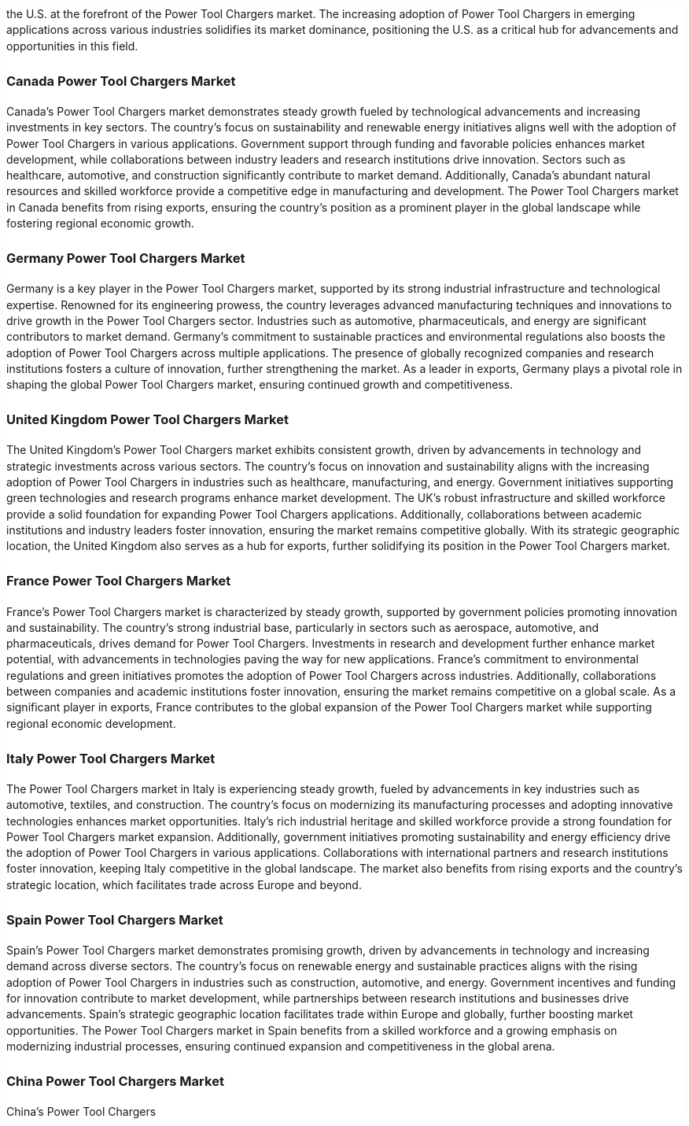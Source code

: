 the U.S. at the forefront of the Power Tool Chargers market. The increasing adoption of Power Tool Chargers in emerging applications across various industries solidifies its market dominance, positioning the U.S. as a critical hub for advancements and opportunities in this field.</p><h3>Canada Power Tool Chargers Market</h3><p>Canada&rsquo;s Power Tool Chargers market demonstrates steady growth fueled by technological advancements and increasing investments in key sectors. The country&rsquo;s focus on sustainability and renewable energy initiatives aligns well with the adoption of Power Tool Chargers in various applications. Government support through funding and favorable policies enhances market development, while collaborations between industry leaders and research institutions drive innovation. Sectors such as healthcare, automotive, and construction significantly contribute to market demand. Additionally, Canada&rsquo;s abundant natural resources and skilled workforce provide a competitive edge in manufacturing and development. The Power Tool Chargers market in Canada benefits from rising exports, ensuring the country&rsquo;s position as a prominent player in the global landscape while fostering regional economic growth.</p><h3>Germany Power Tool Chargers Market</h3><p>Germany is a key player in the Power Tool Chargers market, supported by its strong industrial infrastructure and technological expertise. Renowned for its engineering prowess, the country leverages advanced manufacturing techniques and innovations to drive growth in the Power Tool Chargers sector. Industries such as automotive, pharmaceuticals, and energy are significant contributors to market demand. Germany&rsquo;s commitment to sustainable practices and environmental regulations also boosts the adoption of Power Tool Chargers across multiple applications. The presence of globally recognized companies and research institutions fosters a culture of innovation, further strengthening the market. As a leader in exports, Germany plays a pivotal role in shaping the global Power Tool Chargers market, ensuring continued growth and competitiveness.</p><h3>United Kingdom Power Tool Chargers Market</h3><p>The United Kingdom&rsquo;s Power Tool Chargers market exhibits consistent growth, driven by advancements in technology and strategic investments across various sectors. The country&rsquo;s focus on innovation and sustainability aligns with the increasing adoption of Power Tool Chargers in industries such as healthcare, manufacturing, and energy. Government initiatives supporting green technologies and research programs enhance market development. The UK&rsquo;s robust infrastructure and skilled workforce provide a solid foundation for expanding Power Tool Chargers applications. Additionally, collaborations between academic institutions and industry leaders foster innovation, ensuring the market remains competitive globally. With its strategic geographic location, the United Kingdom also serves as a hub for exports, further solidifying its position in the Power Tool Chargers market.</p><h3>France Power Tool Chargers Market</h3><p>France&rsquo;s Power Tool Chargers market is characterized by steady growth, supported by government policies promoting innovation and sustainability. The country&rsquo;s strong industrial base, particularly in sectors such as aerospace, automotive, and pharmaceuticals, drives demand for Power Tool Chargers. Investments in research and development further enhance market potential, with advancements in technologies paving the way for new applications. France&rsquo;s commitment to environmental regulations and green initiatives promotes the adoption of Power Tool Chargers across industries. Additionally, collaborations between companies and academic institutions foster innovation, ensuring the market remains competitive on a global scale. As a significant player in exports, France contributes to the global expansion of the Power Tool Chargers market while supporting regional economic development.</p><h3>Italy Power Tool Chargers Market</h3><p>The Power Tool Chargers market in Italy is experiencing steady growth, fueled by advancements in key industries such as automotive, textiles, and construction. The country&rsquo;s focus on modernizing its manufacturing processes and adopting innovative technologies enhances market opportunities. Italy&rsquo;s rich industrial heritage and skilled workforce provide a strong foundation for Power Tool Chargers market expansion. Additionally, government initiatives promoting sustainability and energy efficiency drive the adoption of Power Tool Chargers in various applications. Collaborations with international partners and research institutions foster innovation, keeping Italy competitive in the global landscape. The market also benefits from rising exports and the country&rsquo;s strategic location, which facilitates trade across Europe and beyond.</p><h3>Spain Power Tool Chargers Market</h3><p>Spain&rsquo;s Power Tool Chargers market demonstrates promising growth, driven by advancements in technology and increasing demand across diverse sectors. The country&rsquo;s focus on renewable energy and sustainable practices aligns with the rising adoption of Power Tool Chargers in industries such as construction, automotive, and energy. Government incentives and funding for innovation contribute to market development, while partnerships between research institutions and businesses drive advancements. Spain&rsquo;s strategic geographic location facilitates trade within Europe and globally, further boosting market opportunities. The Power Tool Chargers market in Spain benefits from a skilled workforce and a growing emphasis on modernizing industrial processes, ensuring continued expansion and competitiveness in the global arena.</p><h3>China Power Tool Chargers Market</h3><p>China&rsquo;s Power Tool Chargers